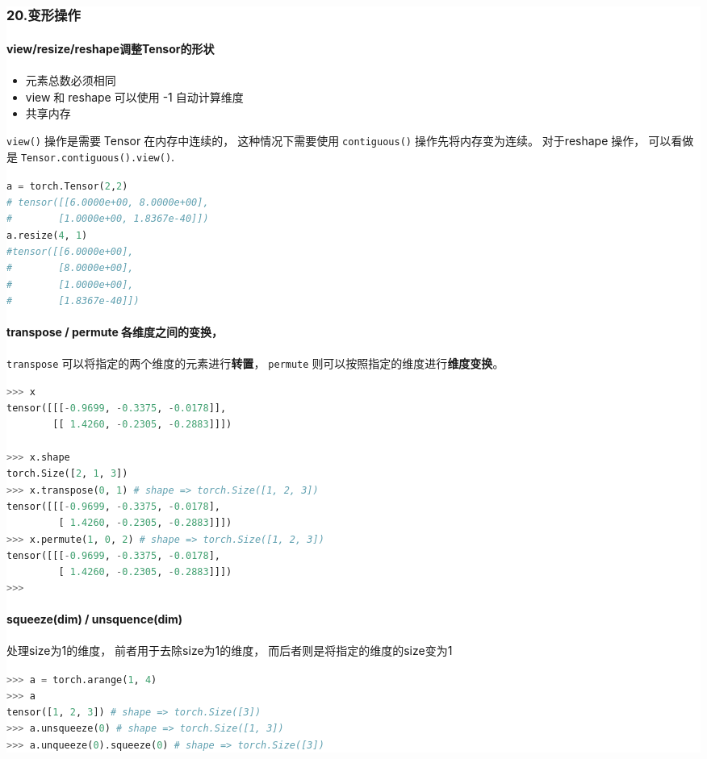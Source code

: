 

### 20.变形操作

#### view/resize/reshape调整Tensor的形状

- 元素总数必须相同
- view 和 reshape 可以使用 -1 自动计算维度
- 共享内存

`view()` 操作是需要 Tensor 在内存中连续的， 这种情况下需要使用 `contiguous()` 操作先将内存变为连续。 对于reshape 操作， 可以看做是 `Tensor.contiguous().view()`.

```python
a = torch.Tensor(2,2)
# tensor([[6.0000e+00, 8.0000e+00],
#        [1.0000e+00, 1.8367e-40]])
a.resize(4, 1)
#tensor([[6.0000e+00],
#        [8.0000e+00],
#        [1.0000e+00],
#        [1.8367e-40]])
```

#### transpose / permute 各维度之间的变换，

`transpose`  可以将指定的两个维度的元素进行**转置**， `permute`  则可以按照指定的维度进行**维度变换**。

```python
>>> x
tensor([[[-0.9699, -0.3375, -0.0178]],
        [[ 1.4260, -0.2305, -0.2883]]])

>>> x.shape
torch.Size([2, 1, 3])
>>> x.transpose(0, 1) # shape => torch.Size([1, 2, 3])
tensor([[[-0.9699, -0.3375, -0.0178],
         [ 1.4260, -0.2305, -0.2883]]])
>>> x.permute(1, 0, 2) # shape => torch.Size([1, 2, 3])
tensor([[[-0.9699, -0.3375, -0.0178],
         [ 1.4260, -0.2305, -0.2883]]])
>>> 
```

#### squeeze(dim) / unsquence(dim)

处理size为1的维度， 前者用于去除size为1的维度， 而后者则是将指定的维度的size变为1

```python
>>> a = torch.arange(1, 4)
>>> a
tensor([1, 2, 3]) # shape => torch.Size([3])
>>> a.unsqueeze(0) # shape => torch.Size([1, 3])
>>> a.unqueeze(0).squeeze(0) # shape => torch.Size([3])
```
